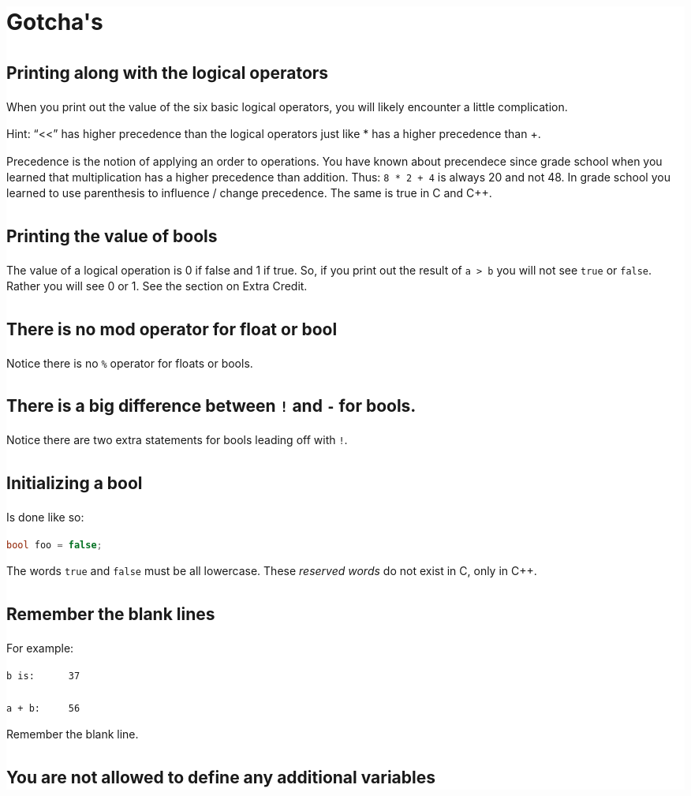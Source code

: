 # Gotcha's

## Printing along with the logical operators
When you print out the value of the six basic logical operators, you will likely encounter a little complication.

Hint: “<<” has higher precedence than the logical operators just like * has a higher precedence than +. 

Precedence is the notion of applying an order to operations. You have known about precendece since grade school when you learned that multiplication has a higher precedence than addition. Thus: ```8 * 2 + 4``` is always 20 and not 48. In grade school you learned to use parenthesis to influence / change precedence. The same is true in C and C++.

## Printing the value of bools

The value of a logical operation is 0 if false and 1 if true. So, if you print out the result of ```a > b``` you will not see ```true``` or ```false```. Rather you will see 0 or 1. See the section on Extra Credit.

## There is no mod operator for float or bool

Notice there is no ```%``` operator for floats or bools.

## There is a big difference between ```!``` and ```-``` for bools.

Notice there are two extra statements for bools leading off with ```!```.

## Initializing a bool

Is done like so:
```c++
bool foo = false;
```

The words ```true``` and ```false``` must be all lowercase. These *reserved words* do not exist in C, only in C++.

## Remember the blank lines

For example:
```
b is:      37

a + b:     56
```
Remember the blank line.

## You are not allowed to define any additional variables
